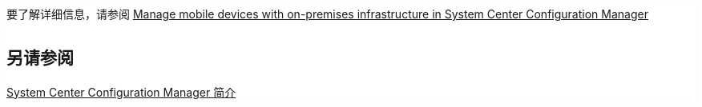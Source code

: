  要了解详细信息，请参阅 [Manage mobile devices with on-premises infrastructure in System Center Configuration Manager](../LocTest/Manage-mobile-devices-with-on-premises-infrastructure-in-System-Center-Configuration-Manager.md)  
  
## 另请参阅
 [System Center Configuration Manager 简介](../LocTest/Introduction-to-System-Center-Configuration-Manager.md)